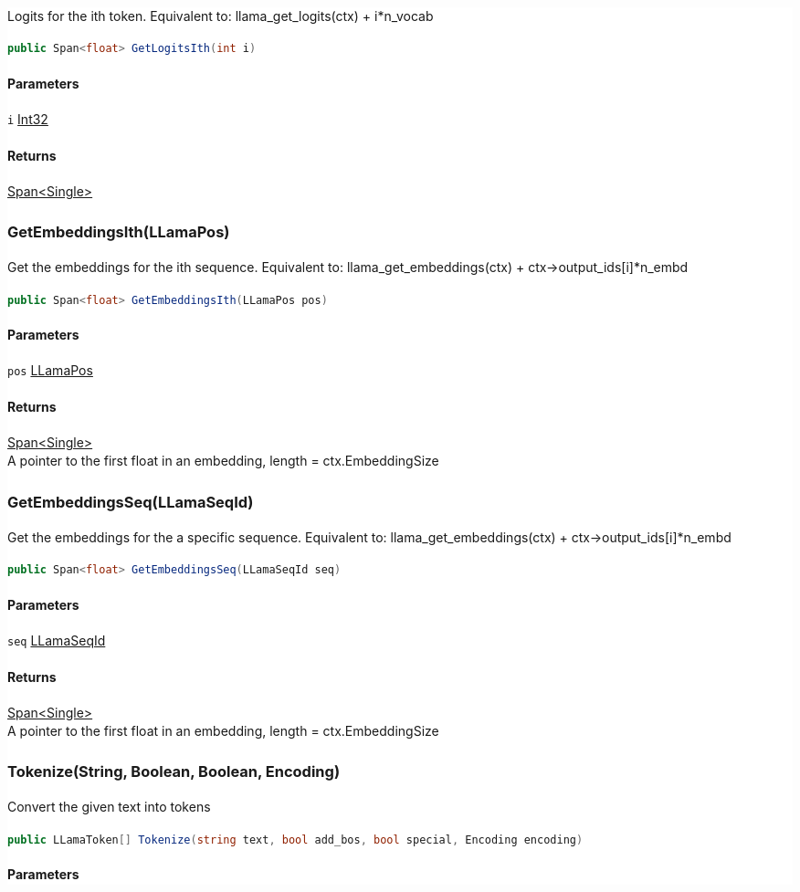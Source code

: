 Logits for the ith token. Equivalent to: llama_get_logits(ctx) + i*n_vocab

```csharp
public Span<float> GetLogitsIth(int i)
```

#### Parameters

`i` [Int32](https://docs.microsoft.com/en-us/dotnet/api/system.int32)<br>

#### Returns

[Span&lt;Single&gt;](https://docs.microsoft.com/en-us/dotnet/api/system.span-1)<br>

### **GetEmbeddingsIth(LLamaPos)**

Get the embeddings for the ith sequence.
 Equivalent to: llama_get_embeddings(ctx) + ctx-&gt;output_ids[i]*n_embd

```csharp
public Span<float> GetEmbeddingsIth(LLamaPos pos)
```

#### Parameters

`pos` [LLamaPos](./llama.native.llamapos.md)<br>

#### Returns

[Span&lt;Single&gt;](https://docs.microsoft.com/en-us/dotnet/api/system.span-1)<br>
A pointer to the first float in an embedding, length = ctx.EmbeddingSize

### **GetEmbeddingsSeq(LLamaSeqId)**

Get the embeddings for the a specific sequence.
 Equivalent to: llama_get_embeddings(ctx) + ctx-&gt;output_ids[i]*n_embd

```csharp
public Span<float> GetEmbeddingsSeq(LLamaSeqId seq)
```

#### Parameters

`seq` [LLamaSeqId](./llama.native.llamaseqid.md)<br>

#### Returns

[Span&lt;Single&gt;](https://docs.microsoft.com/en-us/dotnet/api/system.span-1)<br>
A pointer to the first float in an embedding, length = ctx.EmbeddingSize

### **Tokenize(String, Boolean, Boolean, Encoding)**

Convert the given text into tokens

```csharp
public LLamaToken[] Tokenize(string text, bool add_bos, bool special, Encoding encoding)
```

#### Parameters
